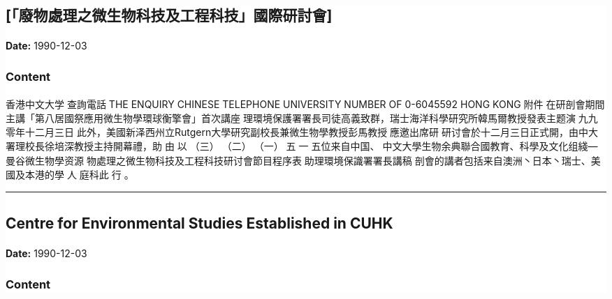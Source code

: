 
## [「廢物處理之微生物科技及工程科技」國際研討會]

**Date:** 1990-12-03

### Content

香港中文大学
查詢電話
THE
ENQUIRY
CHINESE
TELEPHONE
UNIVERSITY
NUMBER
OF
0-6045592
HONG
KONG
附件
在研剖會期間主講「第八居國祭應用微生物學環球衡擎會」首次講座
理環境保護署署長司徒高義致群，瑞士海洋科學研究所韓馬爾教授發表主题演
九九零年十二月三日
此外，美國新泽西州立Rutgern大學研究副校長兼微生物學教授彭馬教授
應邀出席研
研讨會於十二月三日正式開，由中大署理校長徐培深教授主持開幕禮，助
由
以
（三）
（二）
（一）
五
一
五位来自中国、
中文大學生物余典聯合國教育、科學及文化组綫—曼谷微生物學资源
物處理之微生物科技及工程科技研讨會節目程序表
助理環境保識署署長講稿
剖會的講者包括来自澳洲丶日本丶瑞士、美國及本港的學
人
庭科此
行
。

---

## Centre for Environmental Studies Established in CUHK

**Date:** 1990-12-03

### Content
